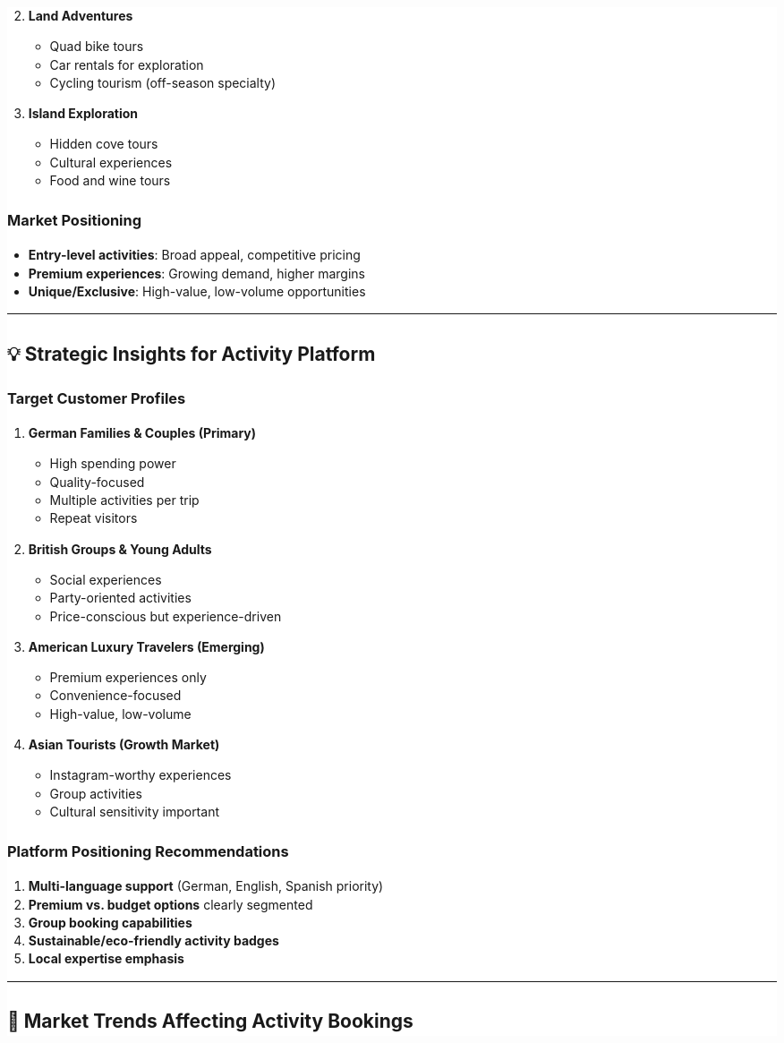 2. **Land Adventures**
   - Quad bike tours
   - Car rentals for exploration
   - Cycling tourism (off-season specialty)

3. **Island Exploration**
   - Hidden cove tours
   - Cultural experiences
   - Food and wine tours

### Market Positioning
- **Entry-level activities**: Broad appeal, competitive pricing
- **Premium experiences**: Growing demand, higher margins
- **Unique/Exclusive**: High-value, low-volume opportunities

---

## 💡 **Strategic Insights for Activity Platform**

### Target Customer Profiles

1. **German Families & Couples (Primary)**
   - High spending power
   - Quality-focused
   - Multiple activities per trip
   - Repeat visitors

2. **British Groups & Young Adults**
   - Social experiences
   - Party-oriented activities
   - Price-conscious but experience-driven

3. **American Luxury Travelers (Emerging)**
   - Premium experiences only
   - Convenience-focused
   - High-value, low-volume

4. **Asian Tourists (Growth Market)**
   - Instagram-worthy experiences
   - Group activities
   - Cultural sensitivity important

### Platform Positioning Recommendations
1. **Multi-language support** (German, English, Spanish priority)
2. **Premium vs. budget options** clearly segmented
3. **Group booking capabilities**
4. **Sustainable/eco-friendly activity badges**
5. **Local expertise emphasis**

---

## 🔄 **Market Trends Affecting Activity Bookings**

